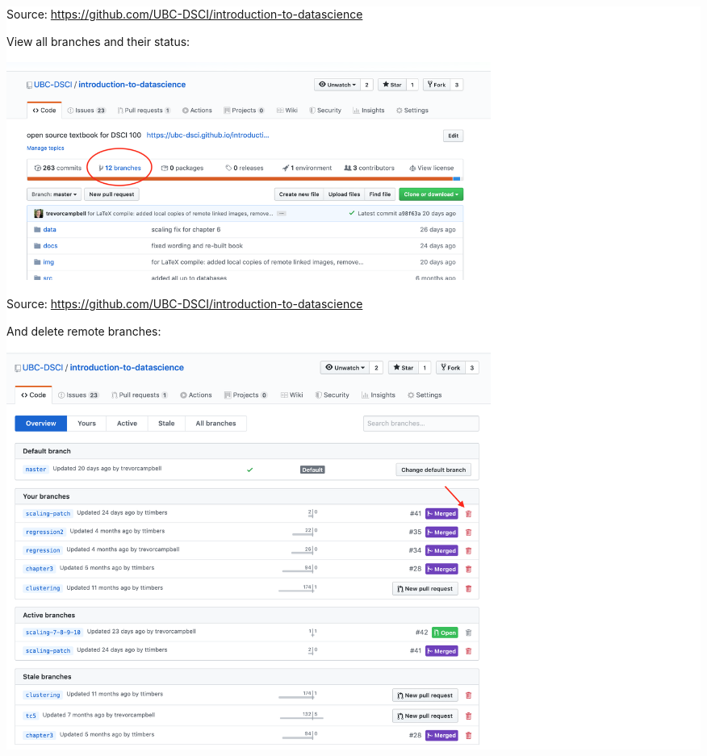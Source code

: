 Source: <https://github.com/UBC-DSCI/introduction-to-datascience>

View all branches and their status:

<img src="img/view_branches.png" width=600>

Source: <https://github.com/UBC-DSCI/introduction-to-datascience>

And delete remote branches:

<img src="img/delete_branches.png" width=600>